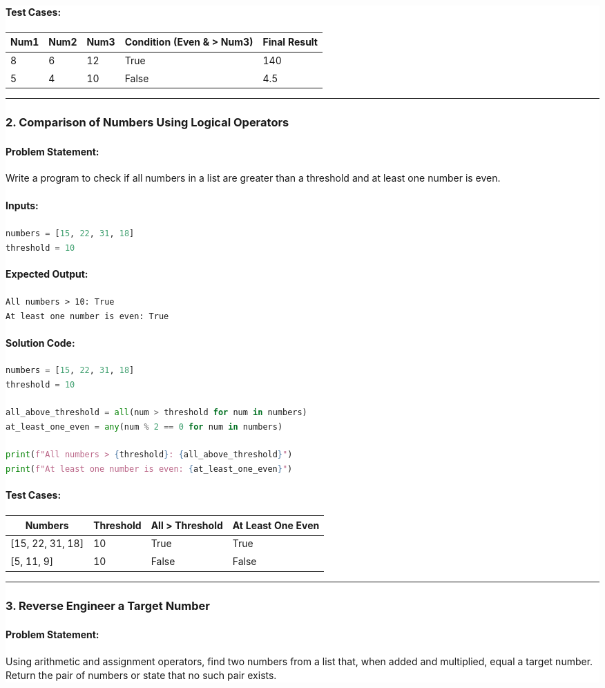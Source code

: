 #### **Test Cases:**
| Num1 | Num2 | Num3 | Condition (Even & > Num3) | Final Result |
|------|------|------|--------------------------|--------------|
| 8    | 6    | 12   | True                     | 140          |
| 5    | 4    | 10   | False                    | 4.5          |

---

### **2. Comparison of Numbers Using Logical Operators**
#### **Problem Statement:**
Write a program to check if all numbers in a list are greater than a threshold and at least one number is even.

#### **Inputs:**
```python
numbers = [15, 22, 31, 18]
threshold = 10
```

#### **Expected Output:**
```
All numbers > 10: True
At least one number is even: True
```

#### **Solution Code:**
```python
numbers = [15, 22, 31, 18]
threshold = 10

all_above_threshold = all(num > threshold for num in numbers)
at_least_one_even = any(num % 2 == 0 for num in numbers)

print(f"All numbers > {threshold}: {all_above_threshold}")
print(f"At least one number is even: {at_least_one_even}")
```

#### **Test Cases:**
| Numbers         | Threshold | All > Threshold | At Least One Even |
|------------------|-----------|-----------------|-------------------|
| [15, 22, 31, 18] | 10        | True            | True              |
| [5, 11, 9]       | 10        | False           | False             |

---

### **3. Reverse Engineer a Target Number**
#### **Problem Statement:**
Using arithmetic and assignment operators, find two numbers from a list that, when added and multiplied, equal a target number. Return the pair of numbers or state that no such pair exists.

